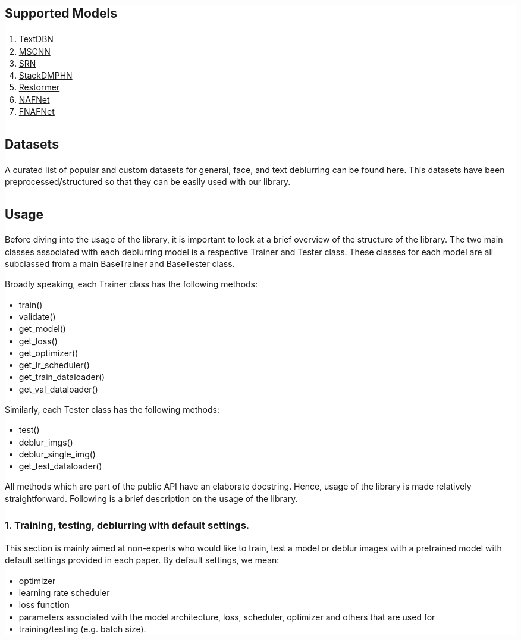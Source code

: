 ## Supported Models
1. [TextDBN](http://www.bmva.org/bmvc/2015/papers/paper006/paper006.pdf)
2. [MSCNN](https://arxiv.org/abs/1702.02359)
3. [SRN](https://arxiv.org/abs/1802.01770)
4. [StackDMPHN](https://arxiv.org/abs/1904.03468)
5. [Restormer](https://arxiv.org/abs/2111.09881)
6. [NAFNet](https://arxiv.org/abs/2204.04676)
7. [FNAFNet](https://arxiv.org/abs/2111.11745)

## Datasets

A curated list of popular and custom datasets for general, face, and text deblurring can be found 
[here](https://www.kaggle.com/datasets/jishnuparayilshibu/a-curated-list-of-image-deblurring-datasets). This datasets 
have been preprocessed/structured so that they can be easily used with our library. 

## Usage
Before diving into the usage of the library, it is important to look at a brief overview of the structure of the 
library. The two main classes associated with each deblurring model is a respective Trainer and Tester class. These 
classes for each model are all subclassed from a main BaseTrainer and BaseTester class. 

Broadly speaking, each Trainer class has the following methods:
* train()
* validate()
* get_model()
* get_loss()
* get_optimizer()
* get_lr_scheduler()
* get_train_dataloader()
* get_val_dataloader()

Similarly, each Tester class has the following methods:
* test()
* deblur_imgs()
* deblur_single_img()
* get_test_dataloader()


All methods which are part of the public API have an elaborate docstring. Hence, usage of the library is made 
relatively straightforward. 
Following is a brief description on the usage of the library.

### 1. Training, testing, deblurring with default settings.

This section is mainly aimed at non-experts who would like to train, test a model or deblur images with a pretrained 
model with default settings provided in each paper. By default settings, we mean:

* optimizer 
* learning rate scheduler 
* loss function
* parameters associated with the model architecture, loss, scheduler, optimizer and others that are used for 
* training/testing (e.g. batch size).
